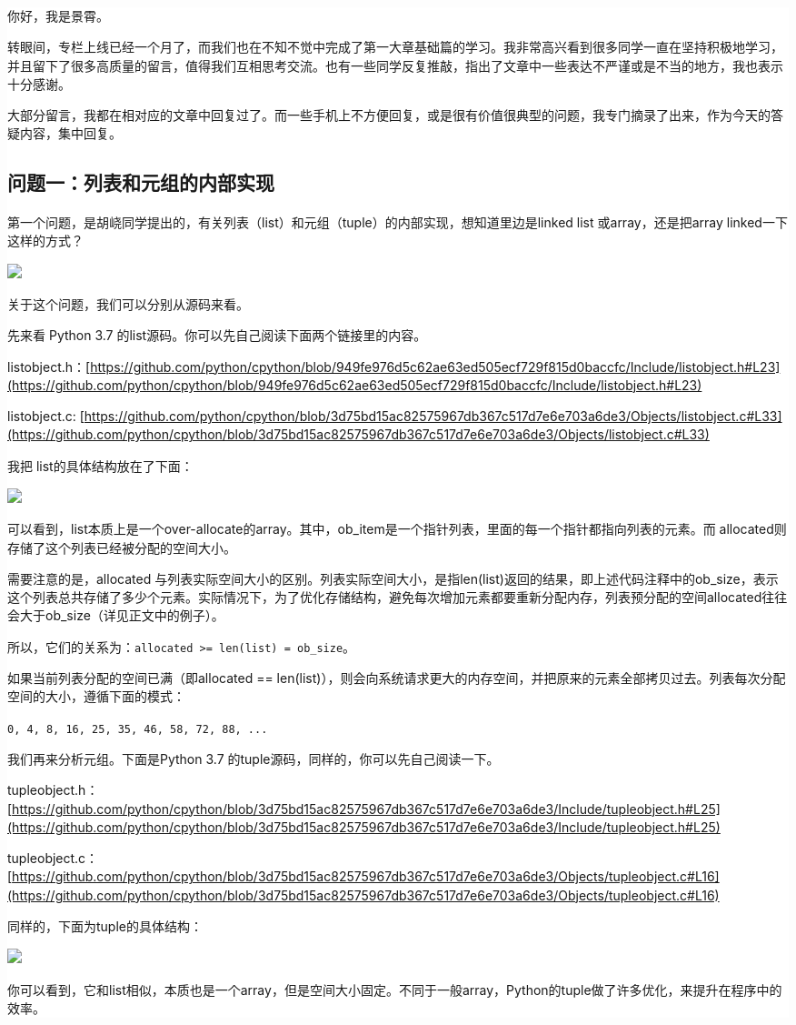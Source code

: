 你好，我是景霄。

转眼间，专栏上线已经一个月了，而我们也在不知不觉中完成了第一大章基础篇的学习。我非常高兴看到很多同学一直在坚持积极地学习，并且留下了很多高质量的留言，值得我们互相思考交流。也有一些同学反复推敲，指出了文章中一些表达不严谨或是不当的地方，我也表示十分感谢。

大部分留言，我都在相对应的文章中回复过了。而一些手机上不方便回复，或是很有价值很典型的问题，我专门摘录了出来，作为今天的答疑内容，集中回复。

## 问题一：列表和元组的内部实现

第一个问题，是胡峣同学提出的，有关列表（list）和元组（tuple）的内部实现，想知道里边是linked list 或array，还是把array linked一下这样的方式？

![](https://static001.geekbang.org/resource/image/8f/a2/8fb9cf6bf14357104c88454eefaaeca2.png?wh=1404%2A162)

关于这个问题，我们可以分别从源码来看。

先来看 Python 3.7 的list源码。你可以先自己阅读下面两个链接里的内容。

listobject.h：[https://github.com/python/cpython/blob/949fe976d5c62ae63ed505ecf729f815d0baccfc/Include/listobject.h#L23](https://github.com/python/cpython/blob/949fe976d5c62ae63ed505ecf729f815d0baccfc/Include/listobject.h#L23)

listobject.c: [https://github.com/python/cpython/blob/3d75bd15ac82575967db367c517d7e6e703a6de3/Objects/listobject.c#L33](https://github.com/python/cpython/blob/3d75bd15ac82575967db367c517d7e6e703a6de3/Objects/listobject.c#L33)

我把 list的具体结构放在了下面：

![](https://static001.geekbang.org/resource/image/99/e0/99e356ee9b00e645004879b9837c3ee0.png?wh=1320%2A728)

可以看到，list本质上是一个over-allocate的array。其中，ob\_item是一个指针列表，里面的每一个指针都指向列表的元素。而 allocated则存储了这个列表已经被分配的空间大小。

需要注意的是，allocated 与列表实际空间大小的区别。列表实际空间大小，是指len(list)返回的结果，即上述代码注释中的ob\_size，表示这个列表总共存储了多少个元素。实际情况下，为了优化存储结构，避免每次增加元素都要重新分配内存，列表预分配的空间allocated往往会大于ob\_size（详见正文中的例子）。

所以，它们的关系为：`allocated >= len(list) = ob_size`。

如果当前列表分配的空间已满（即allocated == len(list)），则会向系统请求更大的内存空间，并把原来的元素全部拷贝过去。列表每次分配空间的大小，遵循下面的模式：

```
0, 4, 8, 16, 25, 35, 46, 58, 72, 88, ...
```

我们再来分析元组。下面是Python 3.7 的tuple源码，同样的，你可以先自己阅读一下。

tupleobject.h： [https://github.com/python/cpython/blob/3d75bd15ac82575967db367c517d7e6e703a6de3/Include/tupleobject.h#L25](https://github.com/python/cpython/blob/3d75bd15ac82575967db367c517d7e6e703a6de3/Include/tupleobject.h#L25)

tupleobject.c：[https://github.com/python/cpython/blob/3d75bd15ac82575967db367c517d7e6e703a6de3/Objects/tupleobject.c#L16](https://github.com/python/cpython/blob/3d75bd15ac82575967db367c517d7e6e703a6de3/Objects/tupleobject.c#L16)

同样的，下面为tuple的具体结构：

![](https://static001.geekbang.org/resource/image/5b/d2/5b038b1819ee122b6309b5c5bae456d2.png?wh=1372%2A446)

你可以看到，它和list相似，本质也是一个array，但是空间大小固定。不同于一般array，Python的tuple做了许多优化，来提升在程序中的效率。
